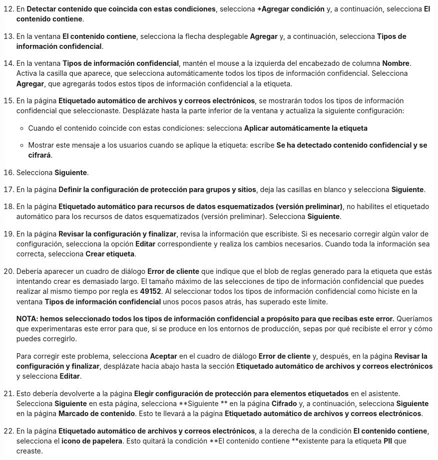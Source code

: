 12. En **Detectar contenido que coincida con estas condiciones**, selecciona **+Agregar condición** y, a continuación, selecciona **El contenido contiene**.

13. En la ventana **El contenido contiene**, selecciona la flecha desplegable **Agregar** y, a continuación, selecciona **Tipos de información confidencial**.

14. En la ventana **Tipos de información confidencial**, mantén el mouse a la izquierda del encabezado de columna **Nombre**. Activa la casilla que aparece, que selecciona automáticamente todos los tipos de información confidencial. Selecciona **Agregar**, que agregarás todos estos tipos de información confidencial a la etiqueta.

15. En la página **Etiquetado automático de archivos y correos electrónicos**, se mostrarán todos los tipos de información confidencial que seleccionaste. Desplázate hasta la parte inferior de la ventana y actualiza la siguiente configuración:

    - Cuando el contenido coincide con estas condiciones: selecciona **Aplicar automáticamente la etiqueta**

    - Mostrar este mensaje a los usuarios cuando se aplique la etiqueta: escribe **Se ha detectado contenido confidencial y se cifrará**.
        
16. Selecciona **Siguiente**.

17. En la página **Definir la configuración de protección para grupos y sitios**, deja las casillas en blanco y selecciona **Siguiente**.

18. En la página **Etiquetado automático para recursos de datos esquematizados (versión preliminar)**, no habilites el etiquetado automático para los recursos de datos esquematizados (versión preliminar). Selecciona **Siguiente**. 

19. En la página **Revisar la configuración y finalizar**, revisa la información que escribiste. Si es necesario corregir algún valor de configuración, selecciona la opción **Editar** correspondiente y realiza los cambios necesarios. Cuando toda la información sea correcta, selecciona **Crear etiqueta**.

20. Debería aparecer un cuadro de diálogo **Error de cliente** que indique que el blob de reglas generado para la etiqueta que estás intentando crear es demasiado largo. El tamaño máximo de las selecciones de tipo de información confidencial que puedes realizar al mismo tiempo por regla es **49152**. Al seleccionar todos los tipos de información confidencial como hiciste en la ventana **Tipos de información confidencial** unos pocos pasos atrás, has superado este límite. <br/>

    **NOTA: hemos seleccionado todos los tipos de información confidencial a propósito para que recibas este error.** Queríamos que experimentaras este error para que, si se produce en los entornos de producción, sepas por qué recibiste el error y cómo puedes corregirlo.  <br/>

    Para corregir este problema, selecciona **Aceptar** en el cuadro de diálogo **Error de cliente** y, después, en la página **Revisar la configuración y finalizar**, desplázate hacia abajo hasta la sección **Etiquetado automático de archivos y correos electrónicos** y selecciona **Editar**.
    
21. Esto debería devolverte a la página **Elegir configuración de protección para elementos etiquetados** en el asistente. Selecciona **Siguiente** en esta página, selecciona **Siguiente ** en la página **Cifrado** y, a continuación, selecciona **Siguiente** en la página **Marcado de contenido**. Esto te llevará a la página **Etiquetado automático de archivos y correos electrónicos**. 

22. En la página **Etiquetado automático de archivos y correos electrónicos**, a la derecha de la condición **El contenido contiene**, selecciona el **icono de papelera**. Esto quitará la condición **El contenido contiene **existente para la etiqueta **PII** que creaste. <br/>
